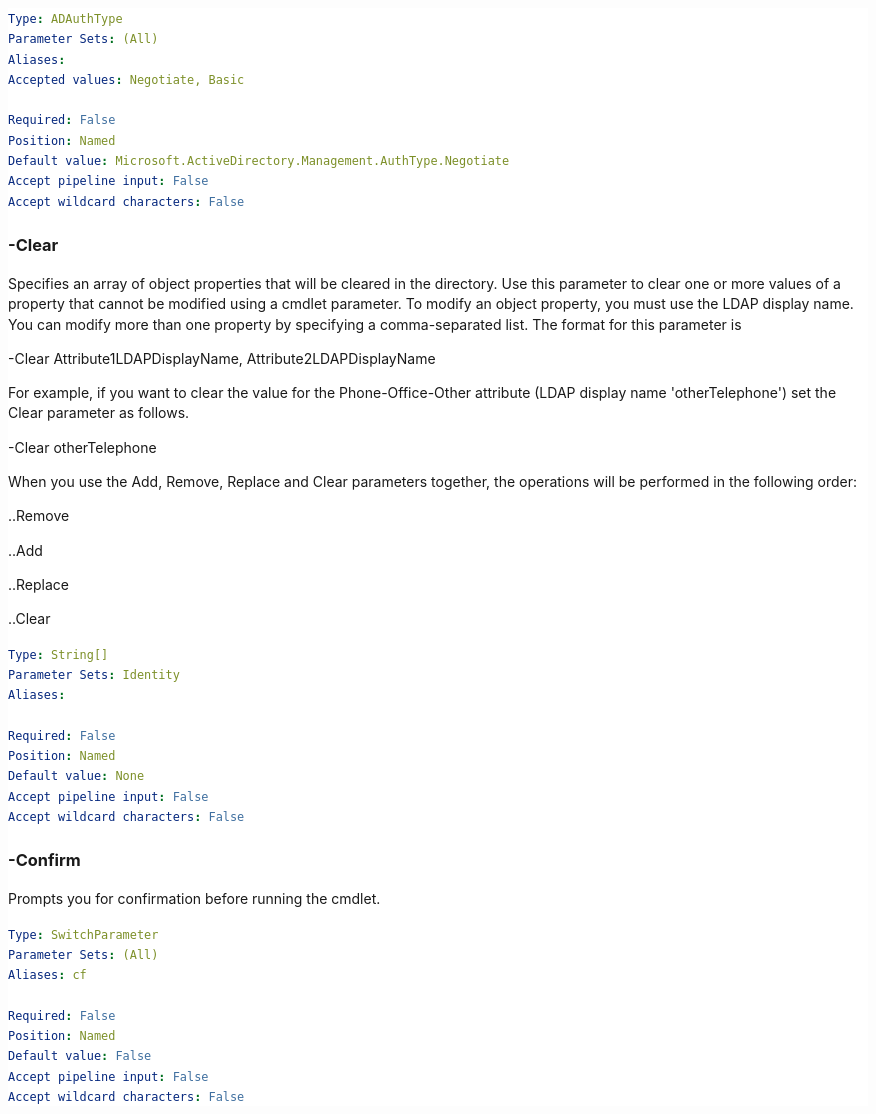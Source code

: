 ```yaml
Type: ADAuthType
Parameter Sets: (All)
Aliases: 
Accepted values: Negotiate, Basic

Required: False
Position: Named
Default value: Microsoft.ActiveDirectory.Management.AuthType.Negotiate
Accept pipeline input: False
Accept wildcard characters: False
```

### -Clear
Specifies an array of object properties that will be cleared in the directory.
Use this parameter to clear one or more values of a property that cannot be modified using a cmdlet parameter.
To modify an object property, you must use the LDAP display name.
You can modify more than one property by specifying a comma-separated list.
The format for this parameter is

-Clear Attribute1LDAPDisplayName, Attribute2LDAPDisplayName

For example, if you want to clear the value for the Phone-Office-Other attribute (LDAP display name 'otherTelephone') set the Clear parameter as follows.

-Clear otherTelephone

When you use the Add, Remove, Replace and Clear parameters together, the operations will be performed in the following order:

..Remove

..Add

..Replace

..Clear

```yaml
Type: String[]
Parameter Sets: Identity
Aliases: 

Required: False
Position: Named
Default value: None
Accept pipeline input: False
Accept wildcard characters: False
```

### -Confirm
Prompts you for confirmation before running the cmdlet.

```yaml
Type: SwitchParameter
Parameter Sets: (All)
Aliases: cf

Required: False
Position: Named
Default value: False
Accept pipeline input: False
Accept wildcard characters: False
```
